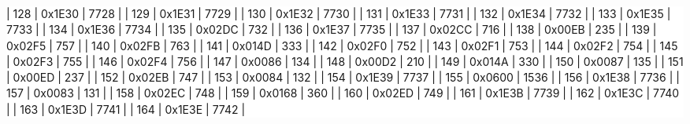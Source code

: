 |     128 | 0x1E30      |        7728 |
|     129 | 0x1E31      |        7729 |
|     130 | 0x1E32      |        7730 |
|     131 | 0x1E33      |        7731 |
|     132 | 0x1E34      |        7732 |
|     133 | 0x1E35      |        7733 |
|     134 | 0x1E36      |        7734 |
|     135 | 0x02DC      |         732 |
|     136 | 0x1E37      |        7735 |
|     137 | 0x02CC      |         716 |
|     138 | 0x00EB      |         235 |
|     139 | 0x02F5      |         757 |
|     140 | 0x02FB      |         763 |
|     141 | 0x014D      |         333 |
|     142 | 0x02F0      |         752 |
|     143 | 0x02F1      |         753 |
|     144 | 0x02F2      |         754 |
|     145 | 0x02F3      |         755 |
|     146 | 0x02F4      |         756 |
|     147 | 0x0086      |         134 |
|     148 | 0x00D2      |         210 |
|     149 | 0x014A      |         330 |
|     150 | 0x0087      |         135 |
|     151 | 0x00ED      |         237 |
|     152 | 0x02EB      |         747 |
|     153 | 0x0084      |         132 |
|     154 | 0x1E39      |        7737 |
|     155 | 0x0600      |        1536 |
|     156 | 0x1E38      |        7736 |
|     157 | 0x0083      |         131 |
|     158 | 0x02EC      |         748 |
|     159 | 0x0168      |         360 |
|     160 | 0x02ED      |         749 |
|     161 | 0x1E3B      |        7739 |
|     162 | 0x1E3C      |        7740 |
|     163 | 0x1E3D      |        7741 |
|     164 | 0x1E3E      |        7742 |